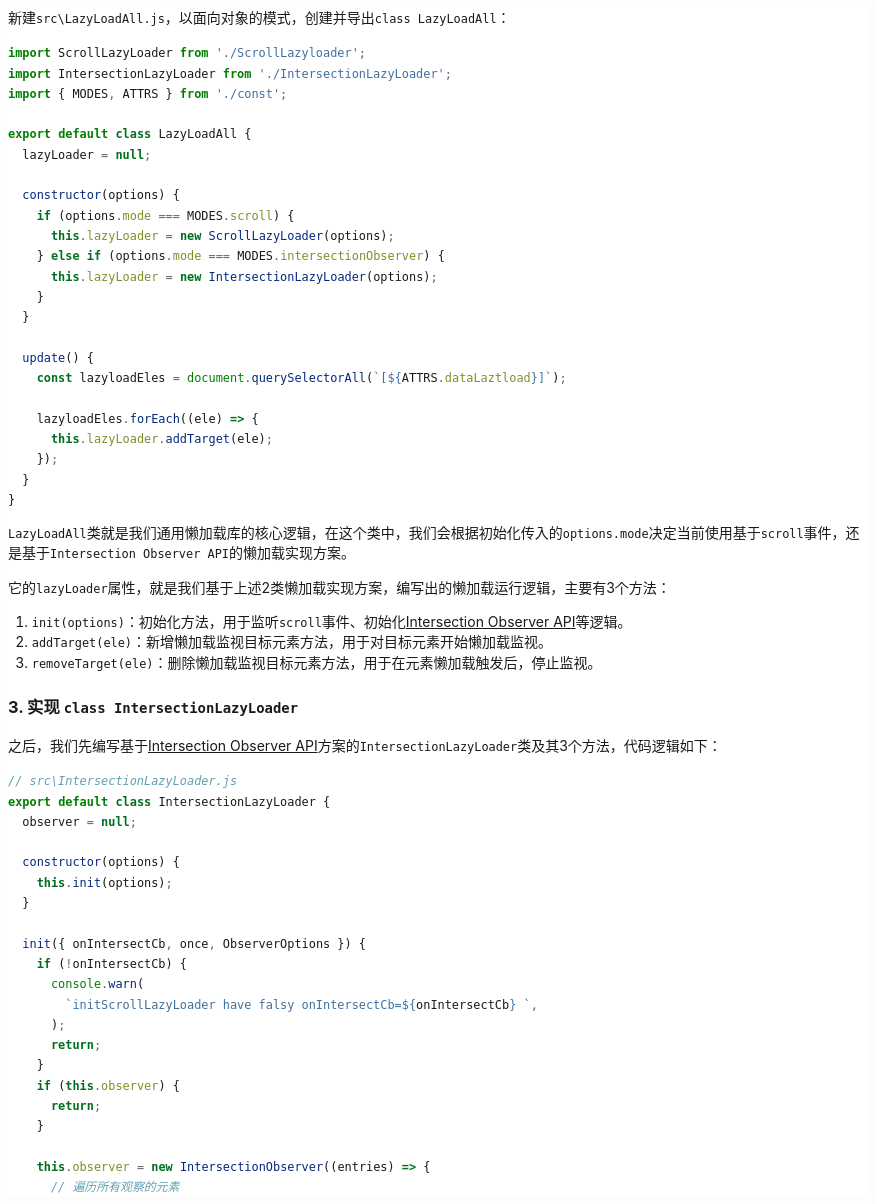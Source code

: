 新建`src\LazyLoadAll.js`，以面向对象的模式，创建并导出`class LazyLoadAll`：

``` js
import ScrollLazyLoader from './ScrollLazyloader';
import IntersectionLazyLoader from './IntersectionLazyLoader';
import { MODES, ATTRS } from './const';

export default class LazyLoadAll {
  lazyLoader = null;

  constructor(options) {
    if (options.mode === MODES.scroll) {
      this.lazyLoader = new ScrollLazyLoader(options);
    } else if (options.mode === MODES.intersectionObserver) {
      this.lazyLoader = new IntersectionLazyLoader(options);
    }
  }

  update() {
    const lazyloadEles = document.querySelectorAll(`[${ATTRS.dataLaztload}]`);

    lazyloadEles.forEach((ele) => {
      this.lazyLoader.addTarget(ele);
    });
  }
}
```

`LazyLoadAll`类就是我们通用懒加载库的核心逻辑，在这个类中，我们会根据初始化传入的`options.mode`决定当前使用基于`scroll`事件，还是基于`Intersection Observer API`的懒加载实现方案。

它的`lazyLoader`属性，就是我们基于上述2类懒加载实现方案，编写出的懒加载运行逻辑，主要有3个方法：

1.  `init(options)`：初始化方法，用于监听`scroll`事件、初始化[Intersection Observer API](https://developer.mozilla.org/en-US/docs/Web/API/Intersection_Observer_API)等逻辑。
1.  `addTarget(ele)`：新增懒加载监视目标元素方法，用于对目标元素开始懒加载监视。
1.  `removeTarget(ele)`：删除懒加载监视目标元素方法，用于在元素懒加载触发后，停止监视。

  


### 3. 实现 `class IntersectionLazyLoader`

之后，我们先编写基于[Intersection Observer API](https://developer.mozilla.org/en-US/docs/Web/API/Intersection_Observer_API)方案的`IntersectionLazyLoader`类及其3个方法，代码逻辑如下：

``` js
// src\IntersectionLazyLoader.js
export default class IntersectionLazyLoader {
  observer = null;

  constructor(options) {
    this.init(options);
  }

  init({ onIntersectCb, once, ObserverOptions }) {
    if (!onIntersectCb) {
      console.warn(
        `initScrollLazyLoader have falsy onIntersectCb=${onIntersectCb} `,
      );
      return;
    }
    if (this.observer) {
      return;
    }

    this.observer = new IntersectionObserver((entries) => {
      // 遍历所有观察的元素
```